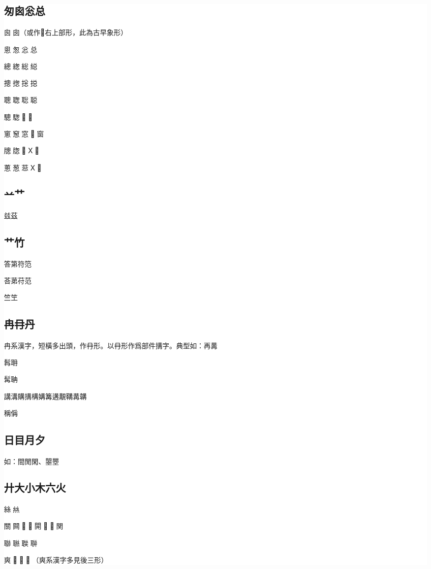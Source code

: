## 匆囪忩总

囪	囱（或作𦅳右上部形，此為古早象形）

悤	怱	忩	总

總	緫	総	縂

摠	揔	捴	搃

聰	聦	聡	聪

驄	騘	𩣭	𩨂

窻	䆫	窓	𥧁	窗

牕	牎	𤗉	X	𤗄

蔥	葱	䓗	X	𢚱

## 䒑艹

兹茲

## 艹竹

答第符笵

荅苐苻范

竺笁

## 冉冄丹

冉系漢字，短橫多出頭，作冄形。以冄形作爲部件搆字。典型如：再冓

髥耼

髯聃

講溝購搆構媾篝遘覯鞲冓韝

稱偁

## 日目月夕

如：間閒閑、曌瞾

## 廾大小木六火

絲	𢇁

關	闗	𨵿	𨶚	閞	𨳹	𨳡	関

聯	聮	聫	聨

爽	𡙁	𠁊	𤕤	（爽系漢字多見後三形）
